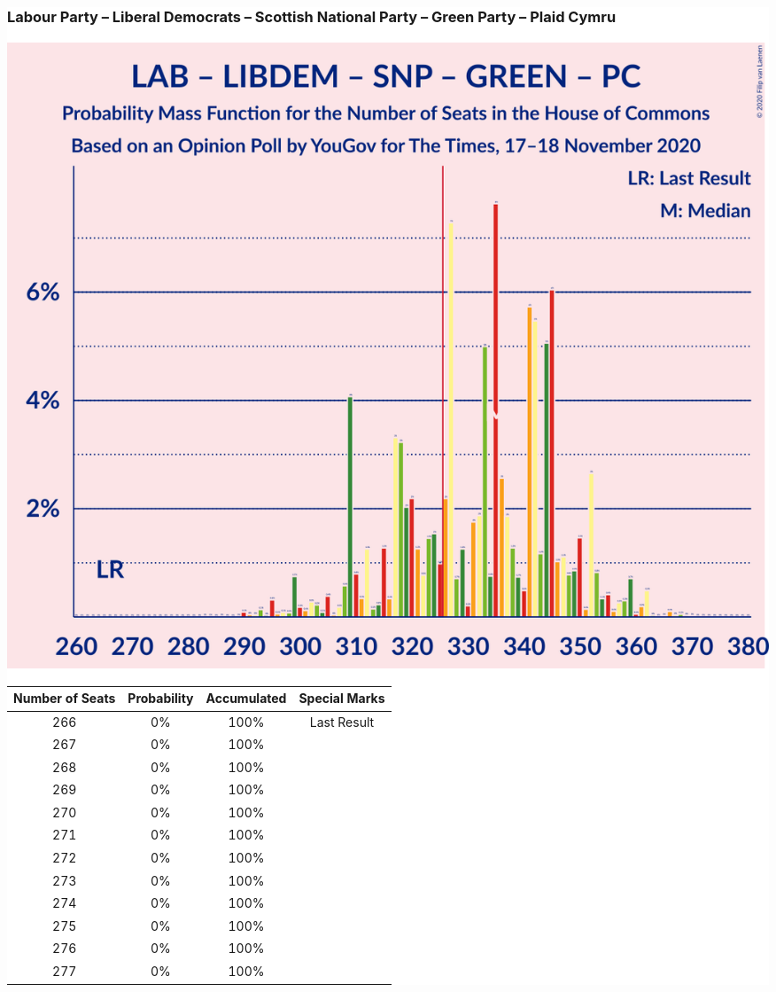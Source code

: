 ### Labour Party – Liberal Democrats – Scottish National Party – Green Party – Plaid Cymru

![Graph with seats probability mass function not yet produced](2020-11-18-YouGov-coalitions-seats-pmf-lab–libdem–snp–green–pc.png "Seats Probability Mass Function")

| Number of Seats | Probability | Accumulated | Special Marks |
|:---------------:|:-----------:|:-----------:|:-------------:|
| 266 | 0% | 100% | Last Result |
| 267 | 0% | 100% |  |
| 268 | 0% | 100% |  |
| 269 | 0% | 100% |  |
| 270 | 0% | 100% |  |
| 271 | 0% | 100% |  |
| 272 | 0% | 100% |  |
| 273 | 0% | 100% |  |
| 274 | 0% | 100% |  |
| 275 | 0% | 100% |  |
| 276 | 0% | 100% |  |
| 277 | 0% | 100% |  |